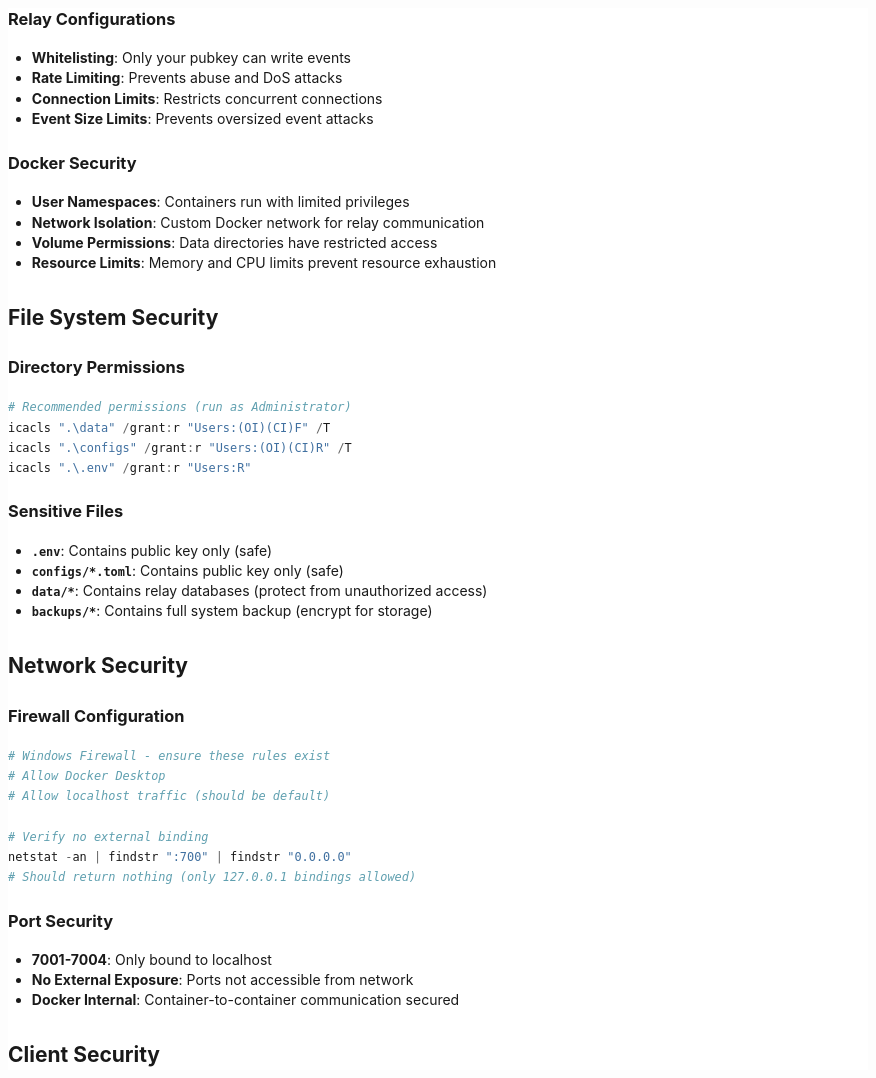 ### Relay Configurations
- **Whitelisting**: Only your pubkey can write events
- **Rate Limiting**: Prevents abuse and DoS attacks
- **Connection Limits**: Restricts concurrent connections
- **Event Size Limits**: Prevents oversized event attacks

### Docker Security
- **User Namespaces**: Containers run with limited privileges
- **Network Isolation**: Custom Docker network for relay communication
- **Volume Permissions**: Data directories have restricted access
- **Resource Limits**: Memory and CPU limits prevent resource exhaustion

## File System Security

### Directory Permissions
```powershell
# Recommended permissions (run as Administrator)
icacls ".\data" /grant:r "Users:(OI)(CI)F" /T
icacls ".\configs" /grant:r "Users:(OI)(CI)R" /T
icacls ".\.env" /grant:r "Users:R"
```

### Sensitive Files
- **`.env`**: Contains public key only (safe)
- **`configs/*.toml`**: Contains public key only (safe)
- **`data/*`**: Contains relay databases (protect from unauthorized access)
- **`backups/*`**: Contains full system backup (encrypt for storage)

## Network Security

### Firewall Configuration
```powershell
# Windows Firewall - ensure these rules exist
# Allow Docker Desktop
# Allow localhost traffic (should be default)

# Verify no external binding
netstat -an | findstr ":700" | findstr "0.0.0.0"
# Should return nothing (only 127.0.0.1 bindings allowed)
```

### Port Security
- **7001-7004**: Only bound to localhost
- **No External Exposure**: Ports not accessible from network
- **Docker Internal**: Container-to-container communication secured

## Client Security
